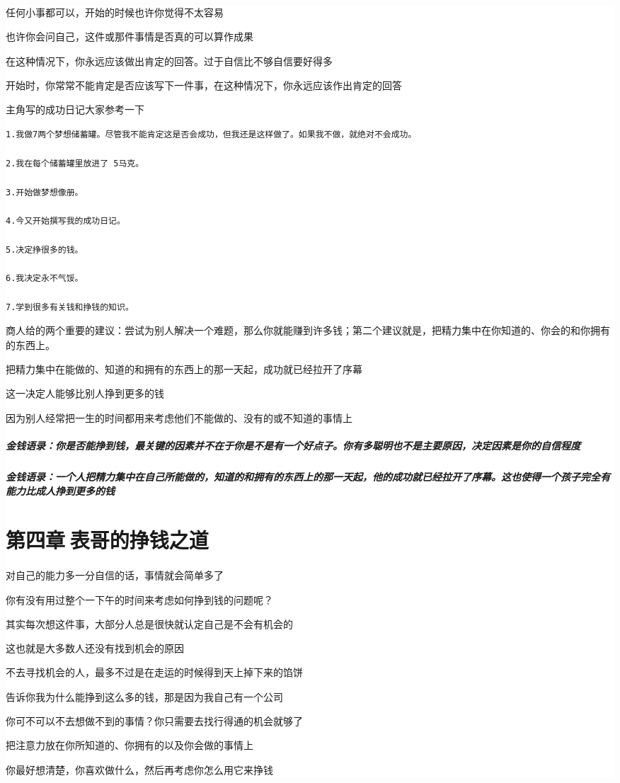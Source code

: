 任何小事都可以，开始的时候也许你觉得不太容易

也许你会问自己，这件或那件事情是否真的可以算作成果

在这种情况下，你永远应该做出肯定的回答。过于自信比不够自信要好得多

开始时，你常常不能肯定是否应该写下一件事，在这种情况下，你永远应该作出肯定的回答

主角写的成功日记大家参考一下
```ad-note
1.我做7两个梦想储蓄罐。尽管我不能肯定这是否会成功，但我还是这样做了。如果我不做，就绝对不会成功。

2.我在每个储蓄罐里放进了 5马克。

3.开始做梦想像册。

4.今又开始撰写我的成功日记。

5.决定挣很多的钱。

6.我决定永不气馁。

7.学到很多有关钱和挣钱的知识。
```

商人给的两个重要的建议：尝试为别人解决一个难题，那么你就能赚到许多钱；第二个建议就是，把精力集中在你知道的、你会的和你拥有的东西上。

把精力集中在能做的、知道的和拥有的东西上的那一天起，成功就已经拉开了序幕

这一决定人能够比别人挣到更多的钱

因为别人经常把一生的时间都用来考虑他们不能做的、没有的或不知道的事情上

##### 金钱语录：你是否能挣到钱，最关键的因素并不在于你是不是有一个好点子。你有多聪明也不是主要原因，决定因素是你的自信程度

##### 金钱语录：一个人把精力集中在自己所能做的，知道的和拥有的东西上的那一天起，他的成功就已经拉开了序幕。这也使得一个孩子完全有能力比成人挣到更多的钱

# 第四章 表哥的挣钱之道

对自己的能力多一分自信的话，事情就会简单多了

你有没有用过整个一下午的时间来考虑如何挣到钱的问题呢？

其实每次想这件事，大部分人总是很快就认定自己是不会有机会的

这也就是大多数人还没有找到机会的原因

不去寻找机会的人，最多不过是在走运的时候得到天上掉下来的馅饼

告诉你我为什么能挣到这么多的钱，那是因为我自己有一个公司

你可不可以不去想做不到的事情？你只需要去找行得通的机会就够了

把注意力放在你所知道的、你拥有的以及你会做的事情上

你最好想清楚，你喜欢做什么，然后再考虑你怎么用它来挣钱
